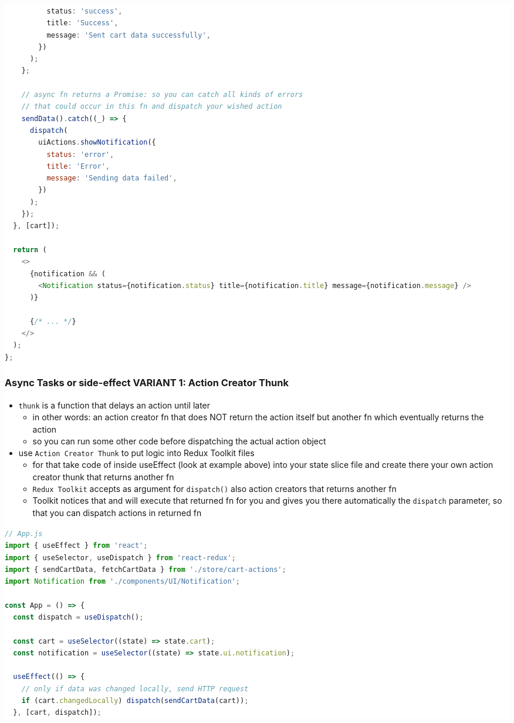 ```javascript
          status: 'success',
          title: 'Success',
          message: 'Sent cart data successfully',
        })
      );
    };

    // async fn returns a Promise: so you can catch all kinds of errors
    // that could occur in this fn and dispatch your wished action
    sendData().catch((_) => {
      dispatch(
        uiActions.showNotification({
          status: 'error',
          title: 'Error',
          message: 'Sending data failed',
        })
      );
    });
  }, [cart]);

  return (
    <>
      {notification && (
        <Notification status={notification.status} title={notification.title} message={notification.message} />
      )}

      {/* ... */}
    </>
  );
};
```

### Async Tasks or side-effect VARIANT 1: Action Creator Thunk

- `thunk` is a function that delays an action until later
  - in other words: an action creator fn that does NOT return the action itself but another fn which eventually returns the action
  - so you can run some other code before dispatching the actual action object
- use `Action Creator Thunk` to put logic into Redux Toolkit files
  - for that take code of inside useEffect (look at example above) into your state slice file and create there your own action creator thunk that returns another fn
  - `Redux Toolkit` accepts as argument for `dispatch()` also action creators that returns another fn
  - Toolkit notices that and will execute that returned fn for you and gives you there automatically the `dispatch` parameter, so that you can dispatch actions in returned fn

```javascript
// App.js
import { useEffect } from 'react';
import { useSelector, useDispatch } from 'react-redux';
import { sendCartData, fetchCartData } from './store/cart-actions';
import Notification from './components/UI/Notification';

const App = () => {
  const dispatch = useDispatch();

  const cart = useSelector((state) => state.cart);
  const notification = useSelector((state) => state.ui.notification);

  useEffect(() => {
    // only if data was changed locally, send HTTP request
    if (cart.changedLocally) dispatch(sendCartData(cart));
  }, [cart, dispatch]);
```